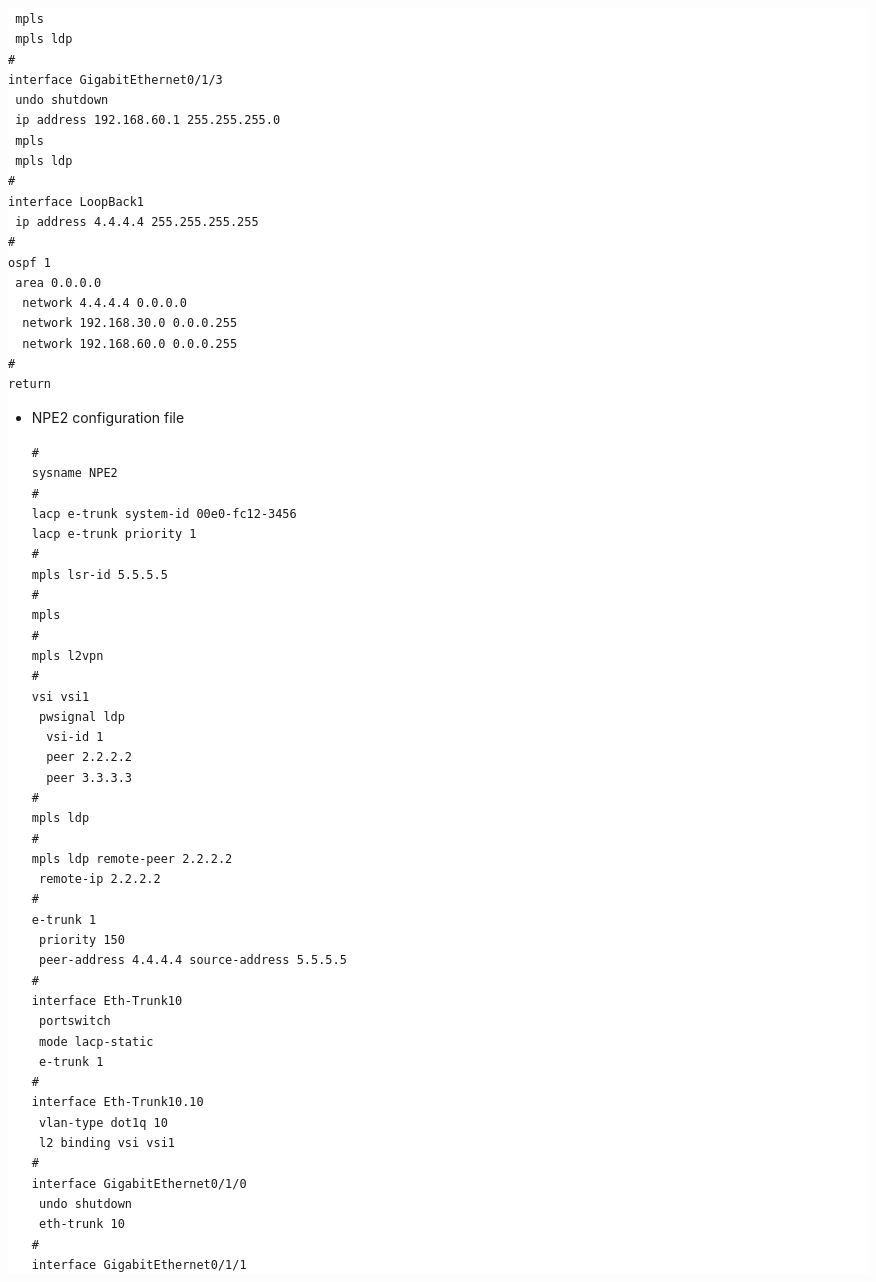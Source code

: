   ```
   mpls
   mpls ldp
  #
  interface GigabitEthernet0/1/3
   undo shutdown
   ip address 192.168.60.1 255.255.255.0
   mpls
   mpls ldp
  #
  interface LoopBack1
   ip address 4.4.4.4 255.255.255.255
  #
  ospf 1
   area 0.0.0.0
    network 4.4.4.4 0.0.0.0
    network 192.168.30.0 0.0.0.255
    network 192.168.60.0 0.0.0.255
  #
  return 
  ```
* NPE2 configuration file
  
  ```
  #
  sysname NPE2
  #
  lacp e-trunk system-id 00e0-fc12-3456
  lacp e-trunk priority 1
  #
  mpls lsr-id 5.5.5.5
  #
  mpls
  #
  mpls l2vpn
  #
  vsi vsi1
   pwsignal ldp
    vsi-id 1
    peer 2.2.2.2
    peer 3.3.3.3
  #
  mpls ldp
  #
  mpls ldp remote-peer 2.2.2.2
   remote-ip 2.2.2.2
  #
  e-trunk 1
   priority 150
   peer-address 4.4.4.4 source-address 5.5.5.5
  #
  interface Eth-Trunk10
   portswitch
   mode lacp-static
   e-trunk 1
  #
  interface Eth-Trunk10.10
   vlan-type dot1q 10
   l2 binding vsi vsi1
  #
  interface GigabitEthernet0/1/0
   undo shutdown
   eth-trunk 10
  #
  interface GigabitEthernet0/1/1
  ```